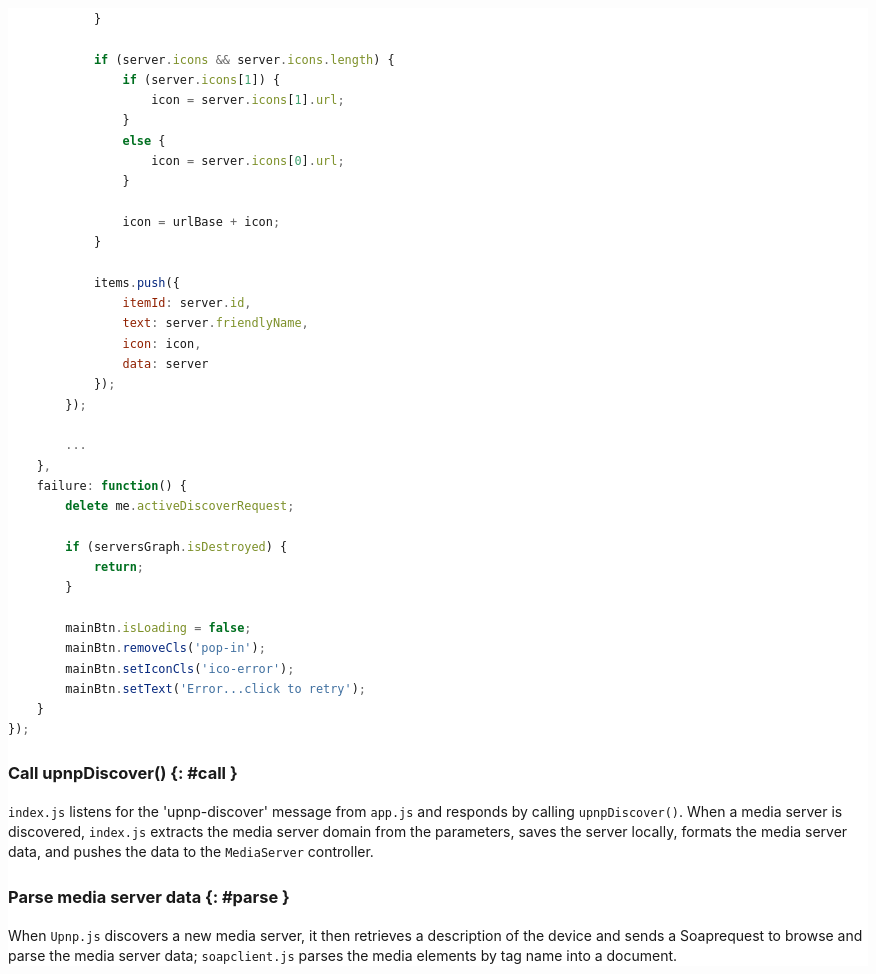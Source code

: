 ```js
            }

            if (server.icons && server.icons.length) {
                if (server.icons[1]) {
                    icon = server.icons[1].url;
                }
                else {
                    icon = server.icons[0].url;
                }

                icon = urlBase + icon;
            }

            items.push({
                itemId: server.id,
                text: server.friendlyName,
                icon: icon,
                data: server
            });
        });

        ...
    },
    failure: function() {
        delete me.activeDiscoverRequest;

        if (serversGraph.isDestroyed) {
            return;
        }

        mainBtn.isLoading = false;
        mainBtn.removeCls('pop-in');
        mainBtn.setIconCls('ico-error');
        mainBtn.setText('Error...click to retry');
    }
});
```

### Call upnpDiscover() {: #call }

`index.js` listens for the 'upnp-discover' message from `app.js` and responds by calling
`upnpDiscover()`. When a media server is discovered, `index.js` extracts the media server domain
from the parameters, saves the server locally, formats the media server data, and pushes the data to
the `MediaServer` controller.

### Parse media server data {: #parse }

When `Upnp.js` discovers a new media server, it then retrieves a description of the device and sends
a Soaprequest to browse and parse the media server data; `soapclient.js` parses the media elements
by tag name into a document.


[1]: https://blog.chromium.org/2020/08/changes-to-chrome-app-support-timeline.html
[2]: /apps/migration
[3]: http://www.sencha.com/products/extjs
[4]: https://github.com/GoogleChrome/sencha-video-player-app
[5]: http://senchaprosvcs.github.com/GooglePlayer/docs/output/#!/api
[6]: app_lifecycle#eventpage
[7]: app_external#sandboxing
[8]: manifest
[9]: contentSecurityPolicy
[10]: socket
[11]: contentSecurityPolicy
[12]: https://github.com/GoogleChrome/sencha-video-player-app/blob/master/sandbox.html
[13]: http://senchaprosvcs.github.com/GooglePlayer/docs/output/source/app.html#VP-Application
[14]: https://developer.mozilla.org/docs/DOM/window.postMessage
[15]: https://github.com/GoogleChrome/sencha-video-player-app/blob/master/index.js
[17]: https://github.com/GoogleChrome/sencha-video-player-app/blob/master/lib/Upnp.js
[18]: app_network
[19]: https://github.com/GoogleChrome/sencha-video-player-app/blob/master/lib/soapclient.js
[21]: https://github.com/GoogleChrome/sencha-video-player-app/blob/master/lib/filer.js
[22]: http://ericbidelman.tumblr.com/post/14866798359/introducing-filer-js
